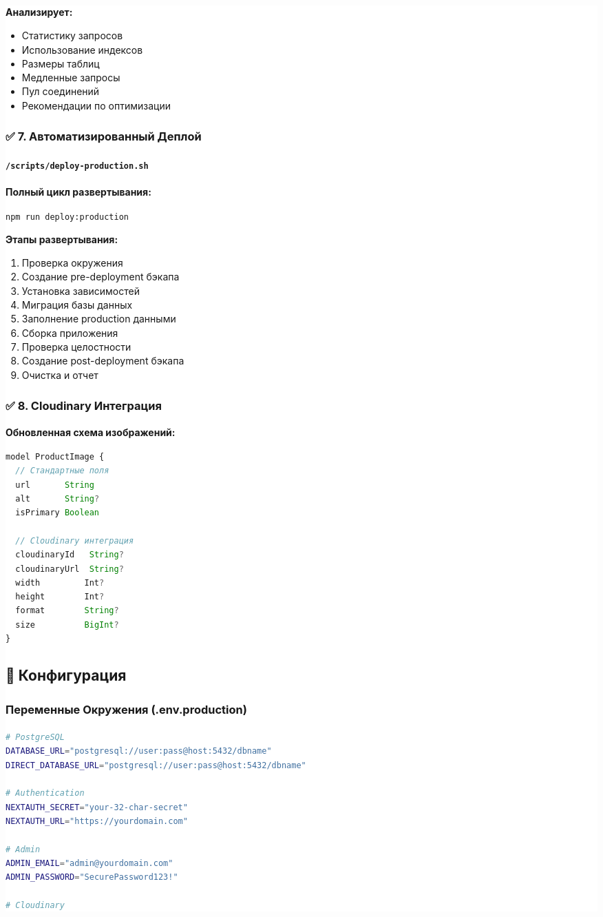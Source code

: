 **Анализирует:**
- Статистику запросов
- Использование индексов
- Размеры таблиц
- Медленные запросы
- Пул соединений
- Рекомендации по оптимизации

### ✅ 7. Автоматизированный Деплой

#### `/scripts/deploy-production.sh`
**Полный цикл развертывания:**
```bash
npm run deploy:production
```

**Этапы развертывания:**
1. Проверка окружения
2. Создание pre-deployment бэкапа
3. Установка зависимостей
4. Миграция базы данных
5. Заполнение production данными
6. Сборка приложения
7. Проверка целостности
8. Создание post-deployment бэкапа
9. Очистка и отчет

### ✅ 8. Cloudinary Интеграция

**Обновленная схема изображений:**
```typescript
model ProductImage {
  // Стандартные поля
  url       String
  alt       String?
  isPrimary Boolean
  
  // Cloudinary интеграция
  cloudinaryId   String?
  cloudinaryUrl  String?
  width         Int?
  height        Int?
  format        String?
  size          BigInt?
}
```

## 🔧 Конфигурация

### Переменные Окружения (.env.production)
```bash
# PostgreSQL
DATABASE_URL="postgresql://user:pass@host:5432/dbname"
DIRECT_DATABASE_URL="postgresql://user:pass@host:5432/dbname"

# Authentication
NEXTAUTH_SECRET="your-32-char-secret"
NEXTAUTH_URL="https://yourdomain.com"

# Admin
ADMIN_EMAIL="admin@yourdomain.com"
ADMIN_PASSWORD="SecurePassword123!"

# Cloudinary
```